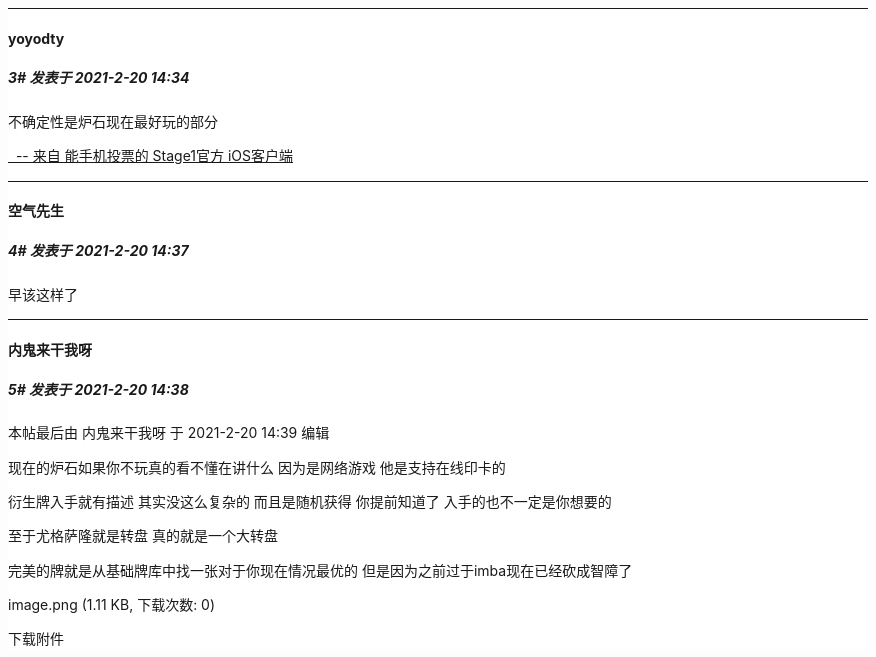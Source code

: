 


*****

####  yoyodty  
##### 3#       发表于 2021-2-20 14:34




不确定性是炉石现在最好玩的部分

[  -- 来自 能手机投票的 Stage1官方 iOS客户端](https://itunes.apple.com/fi/app/saraba1st/id1221237470?mt=8)







*****

####  空气先生  
##### 4#       发表于 2021-2-20 14:37




早该这样了







*****

####  内鬼来干我呀  
##### 5#       发表于 2021-2-20 14:38



 本帖最后由 内鬼来干我呀 于 2021-2-20 14:39 编辑 

现在的炉石如果你不玩真的看不懂在讲什么 因为是网络游戏 他是支持在线印卡的


衍生牌入手就有描述 其实没这么复杂的 而且是随机获得 你提前知道了 入手的也不一定是你想要的


至于尤格萨隆就是转盘 真的就是一个大转盘


完美的牌就是从基础牌库中找一张对于你现在情况最优的 但是因为之前过于imba现在已经砍成智障了






image.png
(1.11 KB, 下载次数: 0)




下载附件

